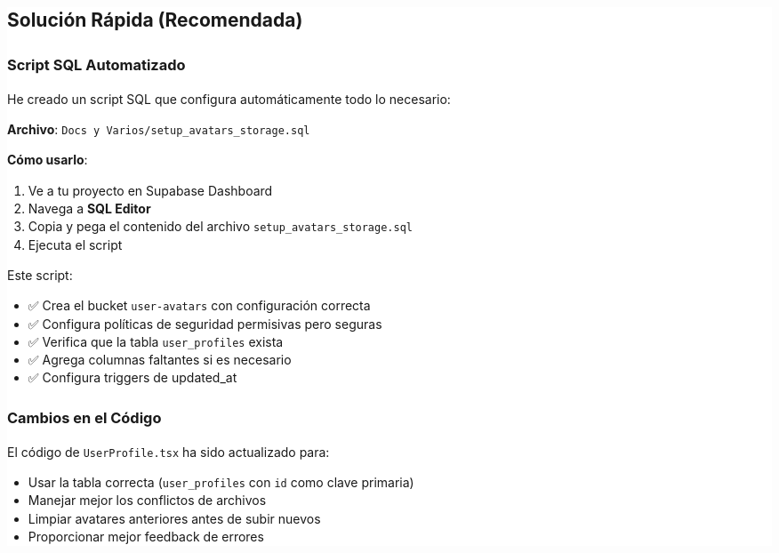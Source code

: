 ## Solución Rápida (Recomendada)

### Script SQL Automatizado
He creado un script SQL que configura automáticamente todo lo necesario:

**Archivo**: `Docs y Varios/setup_avatars_storage.sql`

**Cómo usarlo**:
1. Ve a tu proyecto en Supabase Dashboard
2. Navega a **SQL Editor**
3. Copia y pega el contenido del archivo `setup_avatars_storage.sql`
4. Ejecuta el script

Este script:
- ✅ Crea el bucket `user-avatars` con configuración correcta
- ✅ Configura políticas de seguridad permisivas pero seguras
- ✅ Verifica que la tabla `user_profiles` exista
- ✅ Agrega columnas faltantes si es necesario
- ✅ Configura triggers de updated_at

### Cambios en el Código

El código de `UserProfile.tsx` ha sido actualizado para:
- Usar la tabla correcta (`user_profiles` con `id` como clave primaria)
- Manejar mejor los conflictos de archivos
- Limpiar avatares anteriores antes de subir nuevos
- Proporcionar mejor feedback de errores
